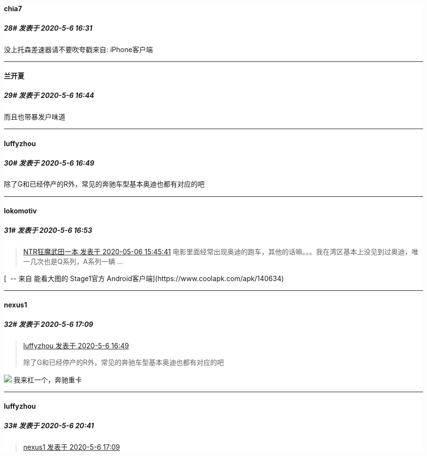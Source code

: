 ####  chia7  
##### 28#       发表于 2020-5-6 16:31


没上托森差速器请不要吹夸戳来自: iPhone客户端


-----

####  兰开夏  
##### 29#       发表于 2020-5-6 16:44


而且也带暴发户味道


-----

####  luffyzhou  
##### 30#       发表于 2020-5-6 16:49


 除了G和已经停产的R外，常见的奔驰车型基本奥迪也都有对应的吧


-----

####  lokomotiv  
##### 31#       发表于 2020-5-6 16:53


<blockquote><a href="httphttps://bbs.saraba1st.com/2b/forum.php?mod=redirect&amp;goto=findpost&amp;pid=47321333&amp;ptid=1932860" target="_blank">NTR狂魔武田一本 发表于 2020-05-06 15:45:41</a>
电影里面经常出现奥迪的跑车，其他的话嘛。。。我在湾区基本上没见到过奥迪，唯一几次也是Q系列，A系列一辆 ...</blockquote>
[  -- 来自 能看大图的 Stage1官方 Android客户端](https://www.coolapk.com/apk/140634)


-----

####  nexus1  
##### 32#       发表于 2020-5-6 17:09


<blockquote><a href="httphttps://bbs.saraba1st.com/2b/forum.php?mod=redirect&amp;goto=findpost&amp;pid=47322126&amp;ptid=1932860" target="_blank">luffyzhou 发表于 2020-5-6 16:49</a>

除了G和已经停产的R外，常见的奔驰车型基本奥迪也都有对应的吧</blockquote>
<img src="https://static.saraba1st.com/image/smiley/face2017/044.png" referrerpolicy="no-referrer"> 我来杠一个，奔驰重卡


-----

####  luffyzhou  
##### 33#       发表于 2020-5-6 20:41


<blockquote><a href="httphttps://bbs.saraba1st.com/2b/forum.php?mod=redirect&amp;goto=findpost&amp;pid=47322381&amp;ptid=1932860" target="_blank">nexus1 发表于 2020-5-6 17:09</a>
